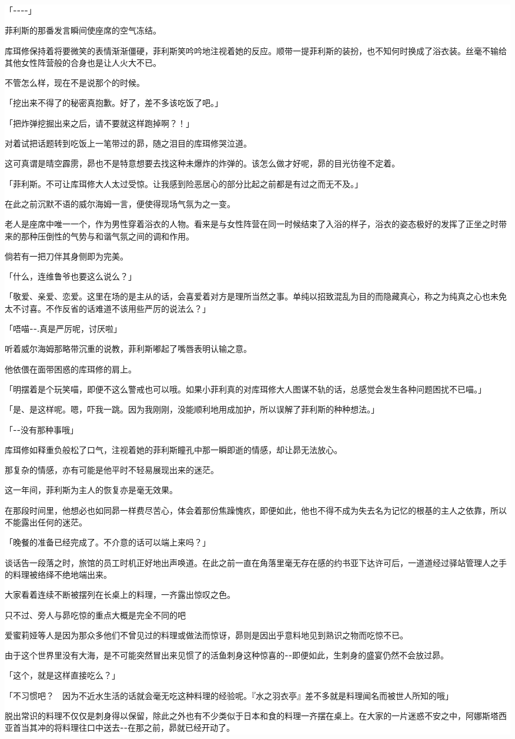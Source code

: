 「----」

菲利斯的那番发言瞬间使座席的空气冻结。

库珥修保持着将要微笑的表情渐渐僵硬，菲利斯笑吟吟地注视着她的反应。顺带一提菲利斯的装扮，也不知何时换成了浴衣装。丝毫不输给其他女性阵营般的合身也是让人火大不已。

不管怎么样，现在不是说那个的时候。

「挖出来不得了的秘密真抱歉。好了，差不多该吃饭了吧。」

「把炸弹挖掘出来之后，请不要就这样跑掉啊？！」

对着试把话题转到吃饭上一笔带过的昴，随之泪目的库珥修哭泣道。

这可真谓是晴空霹雳，昴也不是特意想要去找这种未爆炸的炸弹的。该怎么做才好呢，昴的目光彷徨不定着。

「菲利斯。不可让库珥修大人太过受惊。让我感到险恶居心的部分比起之前都是有过之而无不及。」

在此之前沉默不语的威尔海姆一言，便使得现场气氛为之一变。

老人是座席中唯一一个，作为男性穿着浴衣的人物。看来是与女性阵营在同一时候结束了入浴的样子，浴衣的姿态极好的发挥了正坐之时带来的那种压倒性的气势与和谐气氛之间的调和作用。

倘若有一把刀伴其身侧即为完美。

「什么，连维鲁爷也要这么说么？」

「敬爱、亲爱、恋爱。这里在场的是主从的话，会喜爱着对方是理所当然之事。单纯以招致混乱为目的而隐藏真心，称之为纯真之心也未免太不讨喜。不作反省的话难道不该用些严厉的说法么？」

「唔喵--.真是严厉呢，讨厌啦」

听着威尔海姆那略带沉重的说教，菲利斯嘟起了嘴唇表明认输之意。

他依偎在面带困惑的库珥修的肩上。

「明摆着是个玩笑喵，即便不这么警戒也可以哦。如果小菲利真的对库珥修大人图谋不轨的话，总感觉会发生各种问题困扰不已喵。」

「是、是这样呢。嗯，吓我一跳。因为我刚刚，没能顺利地用成加护，所以误解了菲利斯的种种想法。」

「--没有那种事哦」

库珥修如释重负般松了口气，注视着她的菲利斯瞳孔中那一瞬即逝的情感，却让昴无法放心。

那复杂的情感，亦有可能是他平时不轻易展现出来的迷茫。

这一年间，菲利斯为主人的恢复亦是毫无效果。

在那段时间里，他想必也如同昴一样费尽苦心，体会着那份焦躁愧疚，即便如此，他也不得不成为失去名为记忆的根基的主人之依靠，所以不能露出任何的迷茫。

「晚餐的准备已经完成了。不介意的话可以端上来吗？」

谈话告一段落之时，旅馆的员工时机正好地出声唤道。在此之前一直在角落里毫无存在感的约书亚下达许可后，一道道经过驿站管理人之手的料理被络绎不绝地端出来。

大家看着连续不断被摆列在长桌上的料理，一齐露出惊叹之色。

只不过、旁人与昴吃惊的重点大概是完全不同的吧

爱蜜莉娅等人是因为那众多他们不曾见过的料理或做法而惊讶，昴则是因出乎意料地见到熟识之物而吃惊不已。

由于这个世界里没有大海，是不可能突然冒出来见惯了的活鱼刺身这种惊喜的--即便如此，生刺身的盛宴仍然不会放过昴。

「这个，就是这样直接吃么？」

「不习惯吧？　因为不近水生活的话就会毫无吃这种料理的经验呢。『水之羽衣亭』差不多就是料理闻名而被世人所知的哦」

脱出常识的料理不仅仅是刺身得以保留，除此之外也有不少类似于日本和食的料理一齐摆在桌上。在大家的一片迷惑不安之中，阿娜斯塔西亚首当其冲的将料理往口中送去--在那之前，昴就已经开动了。
